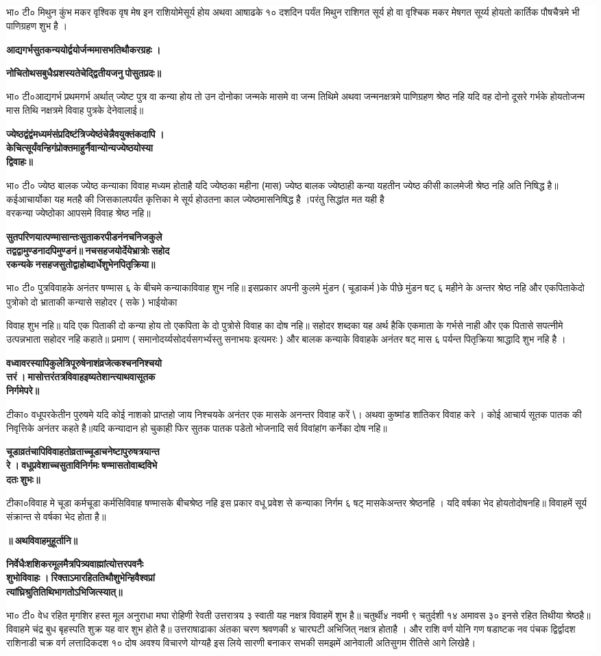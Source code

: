 भा० टी० मिथुन कुंभ मकर वृश्विक वृष मेष इन राशियोमेसूर्य होय अथवा आषाढके १० दशदिन पर्यंत मिथुन राशिगत सूर्य हो वा वृश्चिक मकर मेषगत सूर्य्य होयतो कार्तिक पौषचैत्रमे भी पाणिग्रहण शुभ है ।

**आद्यगर्भसुतकन्ययोर्द्वयोर्जन्ममासभतिथौकरग्रहः ।**

**नोचितोथसबुधैःप्रशस्यतेचेद्द्वितीयजनु पोसुतप्रदः॥**

भा० टी०आद्यगर्भ प्रथमगर्भ अर्थात् ज्येष्ट पुत्र वा कन्या होय तो उन दोनोका जन्मके मासमे वा जन्म तिथिमे अथवा जन्मनक्षत्रमे पाणिग्रहण श्रेष्ठ नहि यदि वह दोनो दूसरे गर्भके होयतोजन्म मास तिथि नक्षत्रमे विवाह पुत्रके देनेवालाई॥

**ज्येष्ठद्वंद्वंमध्यमंसंप्रदिष्टंत्रिज्येष्ठंचेन्नैवयुक्तंकदापि ।  
केचित्सूर्यंवन्हिगंप्रोक्तमाहुर्नैवान्योन्यज्येष्ठयोस्या  
द्विवाहः॥**

भा० टी० ज्येष्ठ बालक ज्येष्ठ कन्याका विवाह मध्यम होताहै यदि ज्येष्ठका महीना (मास) ज्येष्ठ बालक ज्येष्ठाही कन्या यहतीन ज्येष्ठ कीसी कालमेजी श्रेष्ठ नहि अति निषिद्ध है॥कईआचार्योका यह मतहै की जिसकालपर्यंत कृत्तिका मे सूर्य होउतना काल ज्येष्ठमासनिषिद्ध है ।परंतु सिद्धांत मत यही है  
वरकन्या ज्येष्ठोका आपसमे विवाह श्रेष्ठ नहि॥

**सुतपरिणयात्पण्मासान्तःसुताकरपीडनंनचनिजकुले  
तद्वद्वामुण्डनादपिमुण्डनं॥ नचसहजयोर्देयेभ्रात्रोः सहोद  
रकन्यके नसहजसुतोद्वाहोब्दार्धेशुभेनपितृक्रिया॥**

भा० टी० पुत्रविवाहके अनंतर षण्मास ६ के बीचमे कन्याकाविवाह शुभ नहि॥ इसप्रकार अपनी कुलमे मुंडन ( चूडाकर्म )के पीछे मुंडन षट् ६ महीने के अन्तर श्रेष्ठ नहि और एकपिताकेदो पुत्रोको दो भ्राताकी कन्यासे सहोदर ( सके ) भाईयोका

विवाह शुभ नहि॥ यदि एक पिताकी दो कन्या होय तो एकपिता के दो पुत्रोसे विवाह का दोष नहि॥ सहोदर शब्दका यह अर्थ हैकि एकमाता के गर्भसे नाही और एक पितासे सपत्नीमे उत्पन्नभाता सहोदर नहि कहाते॥ प्रमाण ( समानोदर्य्यसोदर्यसगर्भ्यस्तु सनाभयः इत्यमरः ) और बालक कन्याके विवाहके अनंतर षट् मास ६ पर्यन्त पितृक्रिया श्राद्धादि शुभ नहि है ।

**वध्वावरस्यापिकुलेत्रिपूरुषेनाशंव्रजेत्कश्चननिश्चयो  
त्तरं । मासोत्तरंतत्रविवाहइष्यतेशान्त्याथवासूतक  
निर्गमेपरे॥**

टीका० वधूपरकेतीन पुरुषमे यदि कोई नाशको प्राप्तहो जाय निश्चयके अनंतर एक मासके अनन्तर विवाह करें \। अथवा कुष्मांड शांतिकर विवाह करे । कोई आचार्य सूतक पातक की निवृत्तिके अनंतर कहते है॥यदि कन्यादान हो चुकाही फिर सुतक पातक पडेतो भोजनादि सर्व विवांहांग कर्नेका दोष नहि॥

**चूडाव्रतंचापिविवाहतोव्रताच्चूडाचनेष्टापुरुषत्रयान्त  
रे । वधूप्रवेशाच्चसुताविनिर्गमः षण्मासतोवाब्दविभे  
दतः शुभः॥**

टीका०विवाह मे चूडा कर्मचूडा कर्मसिविवाह षण्मासके बीचश्रेष्ठ नहि इस प्रकार वधू प्रवेश से कन्याका निर्गम ६ षट् मासकेअन्तर श्रेष्ठनहि । यदि वर्षका भेद होयतोदोषनहि॥ विवाहमें सूर्य संक्रान्त से वर्षका भेद होता है॥

**॥ अथविवाहमुहूर्तानि॥**

**निर्वेधैःशशिकरमूलमैत्रपित्र्यवाह्मांत्योत्तरपवनैः  
शुभोविवाहः । रिक्ताऽमारहिततिथौशुभेन्हिवैश्वप्रां  
त्यांघ्रिश्रुतितिथिभागतोऽभिजित्स्यात्॥**

भा० टी० वेध रहित मृगशिर हस्त मूल अनुराधा मघा रोहिणी रेवती उत्तरात्रय ३ स्वाती यह नक्षत्र विवाहमें शुभ है॥ चतुर्थी४ नवमी ९ चतुर्दशी १४ अमावस ३० इनसे रहित तिथीया श्रेष्ठहै॥विवाहमे चंद्र बुध बृहस्पति शुक्र यह वार शुभ होते है॥ उत्तराषाढाका अंतका चरण श्रवणकी ४ चारघटी अभिजित् नक्षत्र होताहै । और राशि वर्ण योनि गण षडाष्टक नव पंचक द्विर्द्वादश राशिनाडी चक्र वर्ग लत्तादिकदश १० दोष अवश्य विचारणे योग्यहै इस लिये सारणी बनाकर सभकी समझमें आनेवाली अतिसुगम रीतिसे आगे लिखेहै।

